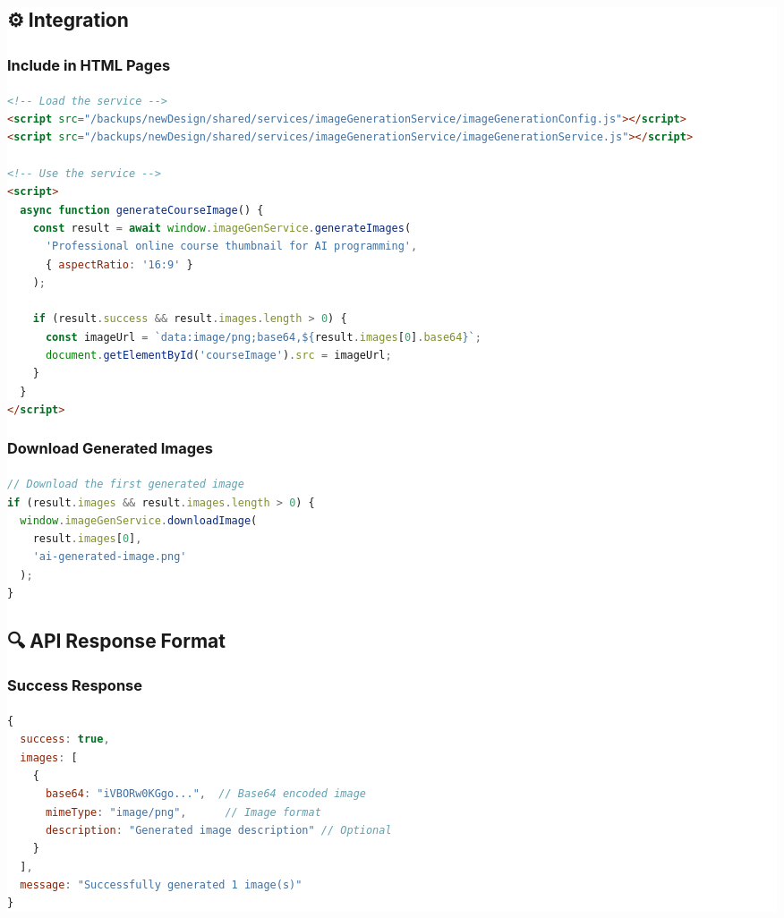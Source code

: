 ## ⚙️ Integration

### Include in HTML Pages
```html
<!-- Load the service -->
<script src="/backups/newDesign/shared/services/imageGenerationService/imageGenerationConfig.js"></script>
<script src="/backups/newDesign/shared/services/imageGenerationService/imageGenerationService.js"></script>

<!-- Use the service -->
<script>
  async function generateCourseImage() {
    const result = await window.imageGenService.generateImages(
      'Professional online course thumbnail for AI programming',
      { aspectRatio: '16:9' }
    );

    if (result.success && result.images.length > 0) {
      const imageUrl = `data:image/png;base64,${result.images[0].base64}`;
      document.getElementById('courseImage').src = imageUrl;
    }
  }
</script>
```

### Download Generated Images
```javascript
// Download the first generated image
if (result.images && result.images.length > 0) {
  window.imageGenService.downloadImage(
    result.images[0],
    'ai-generated-image.png'
  );
}
```

## 🔍 API Response Format

### Success Response
```javascript
{
  success: true,
  images: [
    {
      base64: "iVBORw0KGgo...",  // Base64 encoded image
      mimeType: "image/png",      // Image format
      description: "Generated image description" // Optional
    }
  ],
  message: "Successfully generated 1 image(s)"
}
```
